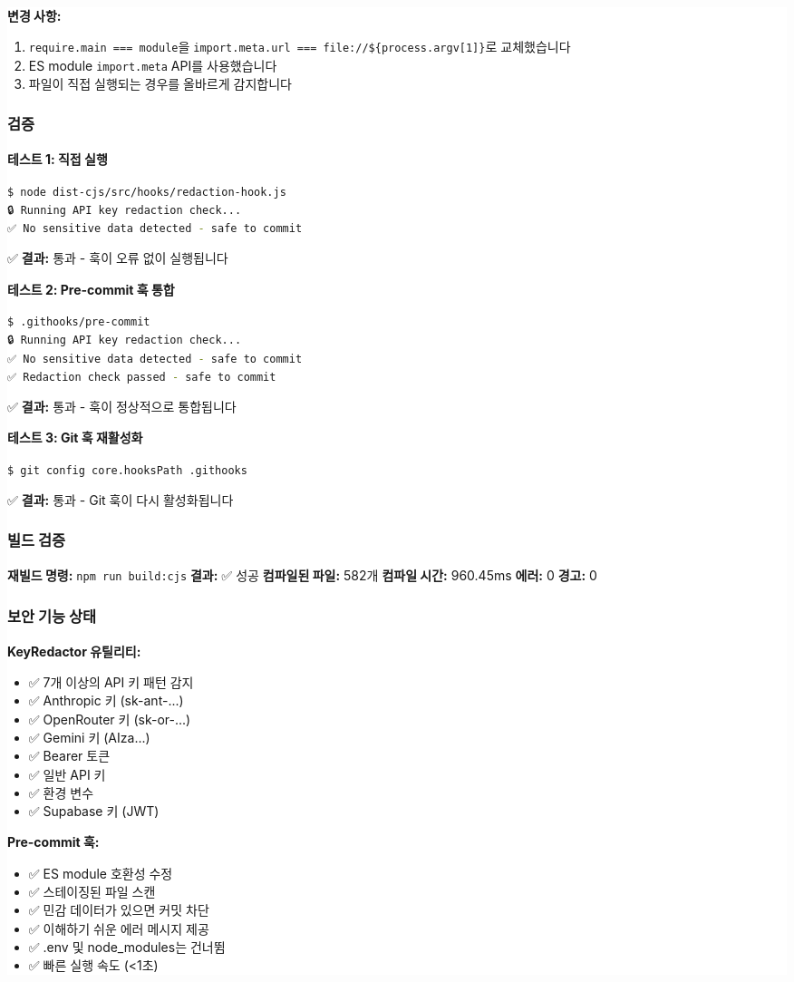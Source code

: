 **변경 사항:**
1. `require.main === module`을 `import.meta.url === file://${process.argv[1]}`로 교체했습니다
2. ES module `import.meta` API를 사용했습니다
3. 파일이 직접 실행되는 경우를 올바르게 감지합니다

### 검증

**테스트 1: 직접 실행**
```bash
$ node dist-cjs/src/hooks/redaction-hook.js
🔒 Running API key redaction check...
✅ No sensitive data detected - safe to commit
```
✅ **결과:** 통과 - 훅이 오류 없이 실행됩니다

**테스트 2: Pre-commit 훅 통합**
```bash
$ .githooks/pre-commit
🔒 Running API key redaction check...
✅ No sensitive data detected - safe to commit
✅ Redaction check passed - safe to commit
```
✅ **결과:** 통과 - 훅이 정상적으로 통합됩니다

**테스트 3: Git 훅 재활성화**
```bash
$ git config core.hooksPath .githooks
```
✅ **결과:** 통과 - Git 훅이 다시 활성화됩니다

### 빌드 검증

**재빌드 명령:** `npm run build:cjs`
**결과:** ✅ 성공
**컴파일된 파일:** 582개
**컴파일 시간:** 960.45ms
**에러:** 0
**경고:** 0

### 보안 기능 상태

**KeyRedactor 유틸리티:**
- ✅ 7개 이상의 API 키 패턴 감지
- ✅ Anthropic 키 (sk-ant-...)
- ✅ OpenRouter 키 (sk-or-...)
- ✅ Gemini 키 (AIza...)
- ✅ Bearer 토큰
- ✅ 일반 API 키
- ✅ 환경 변수
- ✅ Supabase 키 (JWT)

**Pre-commit 훅:**
- ✅ ES module 호환성 수정
- ✅ 스테이징된 파일 스캔
- ✅ 민감 데이터가 있으면 커밋 차단
- ✅ 이해하기 쉬운 에러 메시지 제공
- ✅ .env 및 node_modules는 건너뜀
- ✅ 빠른 실행 속도 (<1초)
